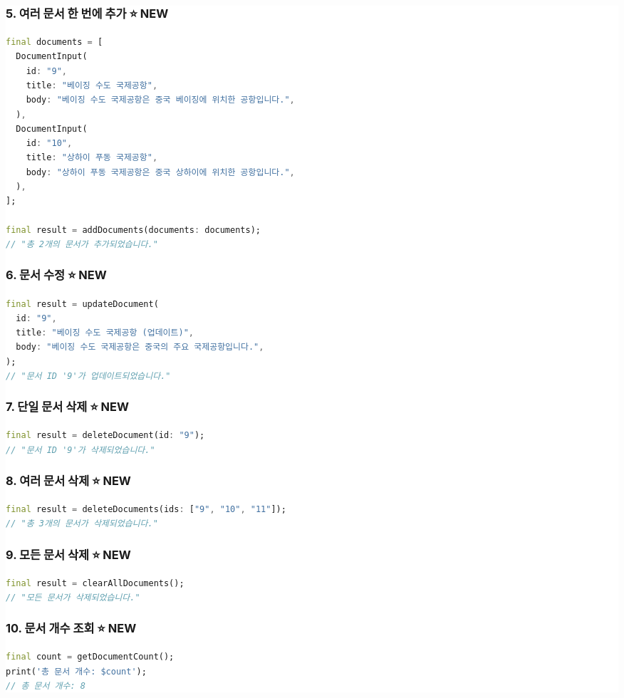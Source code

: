 ### 5. 여러 문서 한 번에 추가 ⭐ NEW
```dart
final documents = [
  DocumentInput(
    id: "9",
    title: "베이징 수도 국제공항",
    body: "베이징 수도 국제공항은 중국 베이징에 위치한 공항입니다.",
  ),
  DocumentInput(
    id: "10",
    title: "상하이 푸동 국제공항",
    body: "상하이 푸동 국제공항은 중국 상하이에 위치한 공항입니다.",
  ),
];

final result = addDocuments(documents: documents);
// "총 2개의 문서가 추가되었습니다."
```

### 6. 문서 수정 ⭐ NEW
```dart
final result = updateDocument(
  id: "9",
  title: "베이징 수도 국제공항 (업데이트)",
  body: "베이징 수도 국제공항은 중국의 주요 국제공항입니다.",
);
// "문서 ID '9'가 업데이트되었습니다."
```

### 7. 단일 문서 삭제 ⭐ NEW
```dart
final result = deleteDocument(id: "9");
// "문서 ID '9'가 삭제되었습니다."
```

### 8. 여러 문서 삭제 ⭐ NEW
```dart
final result = deleteDocuments(ids: ["9", "10", "11"]);
// "총 3개의 문서가 삭제되었습니다."
```

### 9. 모든 문서 삭제 ⭐ NEW
```dart
final result = clearAllDocuments();
// "모든 문서가 삭제되었습니다."
```

### 10. 문서 개수 조회 ⭐ NEW
```dart
final count = getDocumentCount();
print('총 문서 개수: $count');
// 총 문서 개수: 8
```
